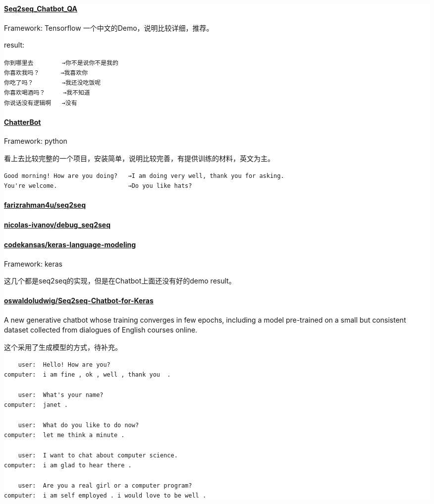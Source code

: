 ####  [Seq2seq_Chatbot_QA](https://github.com/qhduan/Seq2Seq_Chatbot_QA)
Framework: Tensorflow
一个中文的Demo，说明比较详细，推荐。

result:

	你到哪里去        →你不是说你不是我的
	你喜欢我吗？      →我喜欢你
	你吃了吗？        →我还没吃饭呢
	你喜欢喝酒吗？     →我不知道
	你说话没有逻辑啊   →没有

#### [ChatterBot](https://github.com/gunthercox/ChatterBot)

Framework: python

看上去比较完整的一个项目，安装简单，说明比较完善，有提供训练的材料，英文为主。

	Good morning! How are you doing?   →I am doing very well, thank you for asking.
	You're welcome.                    →Do you like hats?



#### [farizrahman4u/seq2seq](https://github.com/farizrahman4u/seq2seq)

#### [nicolas-ivanov/debug_seq2seq](https://github.com/nicolas-ivanov/debug_seq2seq)
#### [codekansas/keras-language-modeling](https://github.com/codekansas/keras-language-modeling)
Framework: keras


这几个都是seq2seq的实现，但是在Chatbot上面还没有好的demo result。

#### [oswaldoludwig/Seq2seq-Chatbot-for-Keras](https://github.com/oswaldoludwig/Seq2seq-Chatbot-for-Keras)
A new generative chatbot whose training converges in few epochs, including a model pre-trained on a small but consistent dataset collected from dialogues of English courses online.

这个采用了生成模型的方式，待补充。

        user:  Hello! How are you?
    computer:  i am fine , ok , well , thank you  .  
    
        user:  What's your name?
    computer:  janet .   
    
        user:  What do you like to do now?
    computer:  let me think a minute .   
    
        user:  I want to chat about computer science.
    computer:  i am glad to hear there .   
    
        user:  Are you a real girl or a computer program?
    computer:  i am self employed . i would love to be well .   
    